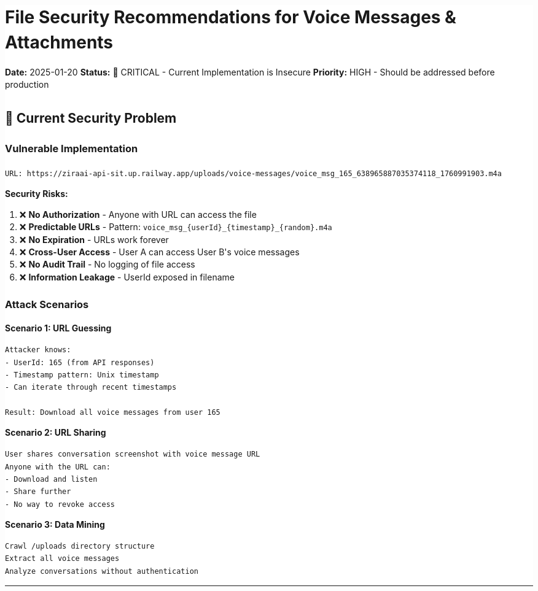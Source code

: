 # File Security Recommendations for Voice Messages & Attachments

**Date:** 2025-01-20
**Status:** 🔴 CRITICAL - Current Implementation is Insecure
**Priority:** HIGH - Should be addressed before production

## 🔴 Current Security Problem

### Vulnerable Implementation

```
URL: https://ziraai-api-sit.up.railway.app/uploads/voice-messages/voice_msg_165_638965887035374118_1760991903.m4a
```

**Security Risks:**

1. ❌ **No Authorization** - Anyone with URL can access the file
2. ❌ **Predictable URLs** - Pattern: `voice_msg_{userId}_{timestamp}_{random}.m4a`
3. ❌ **No Expiration** - URLs work forever
4. ❌ **Cross-User Access** - User A can access User B's voice messages
5. ❌ **No Audit Trail** - No logging of file access
6. ❌ **Information Leakage** - UserId exposed in filename

### Attack Scenarios

**Scenario 1: URL Guessing**
```
Attacker knows:
- UserId: 165 (from API responses)
- Timestamp pattern: Unix timestamp
- Can iterate through recent timestamps

Result: Download all voice messages from user 165
```

**Scenario 2: URL Sharing**
```
User shares conversation screenshot with voice message URL
Anyone with the URL can:
- Download and listen
- Share further
- No way to revoke access
```

**Scenario 3: Data Mining**
```
Crawl /uploads directory structure
Extract all voice messages
Analyze conversations without authentication
```

---

